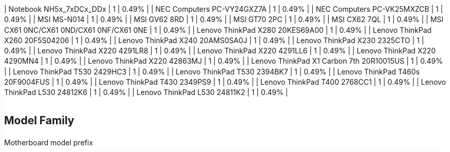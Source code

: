 | Notebook NH5x_7xDCx_DDx                  | 1         | 0.49%   |
| NEC Computers PC-VY24GXZ7A               | 1         | 0.49%   |
| NEC Computers PC-VK25MXZCB               | 1         | 0.49%   |
| MSI MS-N014                              | 1         | 0.49%   |
| MSI GV62 8RD                             | 1         | 0.49%   |
| MSI GT70 2PC                             | 1         | 0.49%   |
| MSI CX62 7QL                             | 1         | 0.49%   |
| MSI CX61 0NC/CX61 0ND/CX61 0NF/CX61 0NE  | 1         | 0.49%   |
| Lenovo ThinkPad X280 20KES69A00          | 1         | 0.49%   |
| Lenovo ThinkPad X260 20F5S04206          | 1         | 0.49%   |
| Lenovo ThinkPad X240 20AMS0SA0J          | 1         | 0.49%   |
| Lenovo ThinkPad X230 2325CTO             | 1         | 0.49%   |
| Lenovo ThinkPad X220 4291LR8             | 1         | 0.49%   |
| Lenovo ThinkPad X220 4291LL6             | 1         | 0.49%   |
| Lenovo ThinkPad X220 4290MN4             | 1         | 0.49%   |
| Lenovo ThinkPad X220 42863MJ             | 1         | 0.49%   |
| Lenovo ThinkPad X1 Carbon 7th 20R10015US | 1         | 0.49%   |
| Lenovo ThinkPad T530 2429HC3             | 1         | 0.49%   |
| Lenovo ThinkPad T530 2394BK7             | 1         | 0.49%   |
| Lenovo ThinkPad T460s 20F9004FUS         | 1         | 0.49%   |
| Lenovo ThinkPad T430 2349PS9             | 1         | 0.49%   |
| Lenovo ThinkPad T400 2768CC1             | 1         | 0.49%   |
| Lenovo ThinkPad L530 24812K6             | 1         | 0.49%   |
| Lenovo ThinkPad L530 24811K2             | 1         | 0.49%   |

Model Family
------------

Motherboard model prefix

